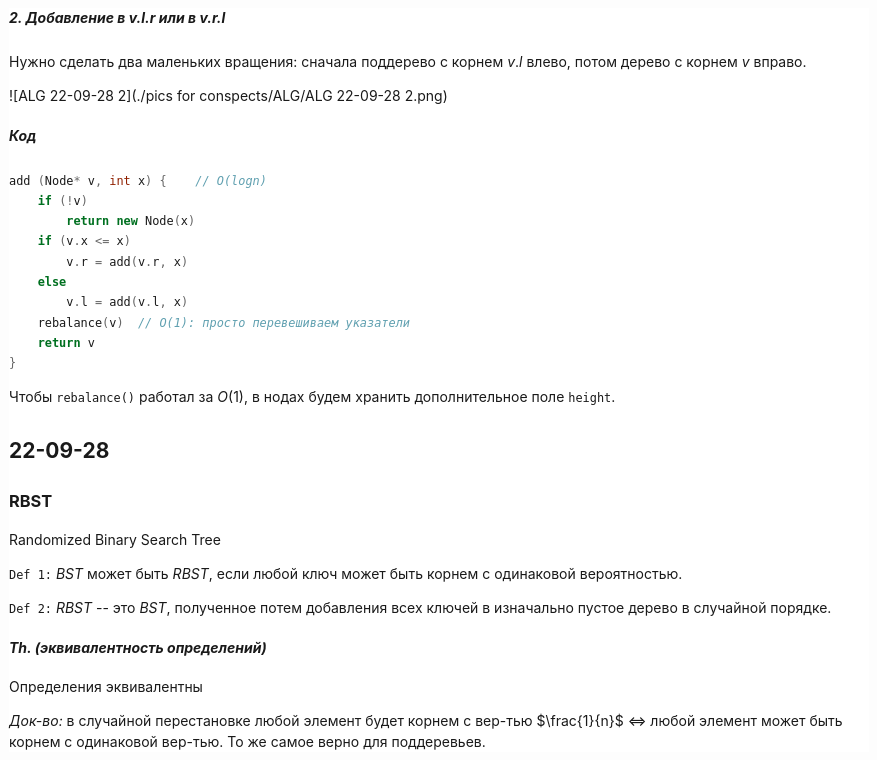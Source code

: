 

##### 2. Добавление в $v.l.r$ или в $v.r.l$

Нужно сделать два маленьких вращения: сначала поддерево с корнем $v.l$ влево, потом дерево с корнем $v$ вправо. 

![ALG 22-09-28 2](./pics for conspects/ALG/ALG 22-09-28 2.png)





##### Код

```c++
add (Node* v, int x) {    // O(logn)
    if (!v)
        return new Node(x)
    if (v.x <= x)
        v.r = add(v.r, x)
    else 
        v.l = add(v.l, x)
    rebalance(v)  // O(1): просто перевешиваем указатели
    return v
}
```

Чтобы `rebalance()` работал за $O(1)$, в нодах будем хранить дополнительное поле `height`. 







## 22-09-28



### RBST 

Randomized Binary Search Tree



$\texttt{Def 1:}$    $BST$ может быть $RBST$, если любой ключ может быть корнем с одинаковой вероятностью. 

$\texttt{Def 2:}$    $RBST$ -- это $BST$, полученное потем добавления всех ключей в изначально пустое дерево в случайной порядке. 



#### *Th. (эквивалентность определений)*

Определения эквивалентны 

*Док-во:* в случайной перестановке любой элемент будет корнем с вер-тью $\frac{1}{n}$  $\Leftrightarrow$  любой элемент может быть корнем с одинаковой вер-тью. То же самое верно для поддеревьев.  


